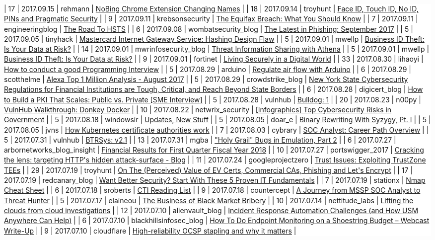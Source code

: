 | 17 | 2017.09.15 | rehmann | [NoBing Chrome Extension Changing Names](https://rehmann.co/blog/nobing-chrome-extension/) |
| 18 | 2017.09.14 | troyhunt | [Face ID, Touch ID, No ID, PINs and Pragmatic Security](https://www.troyhunt.com/face-id-touch-id-pins-no-id-and-pragmatic-security/) |
| 9 | 2017.09.11 | krebsonsecurity | [The Equifax Breach: What You Should Know](https://krebsonsecurity.com/2017/09/the-equifax-breach-what-you-should-know/) |
| 7 | 2017.09.11 | engineeringblog | [The Road To HSTS](https://engineeringblog.yelp.com/2017/09/the-road-to-hsts.html) |
| 6 | 2017.09.08 | wombatsecurity_blog | [The Latest in Phishing: September 2017](https://info.wombatsecurity.com/blog/the-latest-in-phishing-september-2017) |
| 5 | 2017.09.05 | tinyhack | [Mastercard Internet Gateway Service: Hashing Design Flaw](http://tinyhack.com/2017/09/05/mastercard-internet-gateway-service-hashing-design-flaw/) |
| 5 | 2017.09.01 | mwellp | [Business ID Theft: Is Your Data at Risk?](http://www.mwellp.com/news/2017/09/business-id-theft-is-your-data-at-risk/) |
| 14 | 2017.09.01 | mwrinfosecurity_blog | [Threat Information Sharing with Athena](https://labs.mwrinfosecurity.com/blog/threat-information-sharing-with-athena/) |
| 5 | 2017.09.01 | mwellp | [Business ID Theft: Is Your Data at Risk?](https://www.mwellp.com/business-id-theft-is-your-data-at-risk/) |
| 9 | 2017.09.01 | fortinet | [Living Securely in a Digital World](https://www.fortinet.com/blog/industry-trends/living-securely-in-a-digital-world.html) |
| 33 | 2017.08.30 | lihaoyi | [How to conduct a good Programming Interview](http://www.lihaoyi.com/post/HowtoconductagoodProgrammingInterview.html) |
| 5 | 2017.08.29 | arduino | [Regulate air flow with Arduino](https://blog.arduino.cc/2017/08/29/regulate-air-flow-with-arduino/) |
| 6 | 2017.08.29 | scotthelme | [Alexa Top 1 Million Analysis - August 2017](https://scotthelme.co.uk/alexa-top-1-million-analysis-aug-2017/) |
| 5 | 2017.08.29 | crowdstrike_blog | [New York State Cybersecurity Regulations for Financial Institutions are Tough, Critical, and Reach Beyond State Borders](https://www.crowdstrike.com/blog/new-york-state-cybersecurity-regulations-for-financial-institutions-are-tough-critical-reach-beyond-state-borders/) |
| 6 | 2017.08.28 | digicert_blog | [How to Build a PKI That Scales: Public vs. Private [SME Interview]](https://www.digicert.com/blog/how-to-build-a-pki-that-scales-private-vs-public/) |
| 5 | 2017.08.28 | vulnhub | [Bulldog: 1](https://www.vulnhub.com/entry/bulldog-1,211/) |
| 20 | 2017.08.23 | n00py | [VulnHub Walkthrough: Donkey Docker](https://www.n00py.io/2017/08/vulnhub-walkthrough-donkey-docker/) |
| 10 | 2017.08.22 | netwrix_security | [[Infographics] Top Cybersecurity Risks in Government](https://blog.netwrix.com/2017/08/22/infographics-top-cybersecurity-risks-in-government/) |
| 5 | 2017.08.18 | windowsir | [Updates, New Stuff](http://windowsir.blogspot.com/2017/08/updates-new-stuff.html) |
| 5 | 2017.08.05 | doar_e | [Binary Rewriting With Syzygy, Pt. I](http://doar-e.github.io/blog/2017/08/05/binary-rewriting-with-syzygy/) |
| 5 | 2017.08.05 | jvns | [How Kubernetes certificate authorities work](https://jvns.ca/blog/2017/08/05/how-kubernetes-certificates-work/) |
| 7 | 2017.08.03 | cybrary | [SOC Analyst: Career Path Overview](https://www.cybrary.it/2017/08/soc-analyst-career-path-overview/) |
| 5 | 2017.07.31 | vulnhub | [BTRSys: v2.1](https://www.vulnhub.com/entry/btrsys-v21,196/) |
| 13 | 2017.07.31 | mgba | ["Holy Grail" Bugs in Emulation, Part 2](http://mgba.io/2017/07/31/holy-grail-bugs-2/) |
| 6 | 2017.07.27 | arbornetworks_blog_insight | [Financial Results for First Quarter Fiscal Year 2018](https://www.netscout.com/news/press-release/financial-results-first-quarter-2018) |
| 10 | 2017.07.27 | portswigger_2017 | [Cracking the lens: targeting HTTP's hidden attack-surface - Blog](https://portswigger.net/blog/cracking-the-lens-targeting-https-hidden-attack-surface) |
| 11 | 2017.07.24 | googleprojectzero | [Trust Issues: Exploiting TrustZone TEEs](https://googleprojectzero.blogspot.com/2017/07/trust-issues-exploiting-trustzone-tees.html) |
| 29 | 2017.07.19 | troyhunt | [On The (Perceived) Value of EV Certs, Commercial CAs, Phishing and Let's Encrypt](https://www.troyhunt.com/on-the-perceived-value-ev-certs-cas-phishing-lets-encrypt/) |
| 17 | 2017.07.19 | redcanary_blog | [Want Better Security? Start With These 5 Proven IT Fundamentals](https://redcanary.com/blog/5-it-fundamentals/) |
| 7 | 2017.07.19 | stationx | [Nmap Cheat Sheet](https://www.stationx.net/nmap-cheat-sheet/) |
| 6 | 2017.07.18 | sroberts | [CTI Reading List](https://medium.com/p/a93ccdd7469c) |
| 9 | 2017.07.18 | countercept | [A Journey from MSSP SOC Analyst to Threat Hunter](https://countercept.com/our-thinking/a-journey-from-mssp-soc-analyst-to-countercept-threat-hunter/) |
| 5 | 2017.07.17 | elaineou | [The Business of Black Market Bribery](https://elaineou.com/2017/07/17/the-business-of-black-market-bribery/) |
| 10 | 2017.07.14 | nettitude_labs | [Lifting the clouds from cloud investigations](https://labs.nettitude.com/blog/lifting-the-clouds-from-cloud-investigations/) |
| 12 | 2017.07.10 | alienvault_blog | [Incident Response Automation Challenges (and How USM Anywhere Can Help)](https://www.alienvault.com/blogs/security-essentials/incident-response-automation-challenges-and-how-usm-anywhere-can-help) |
| 6 | 2017.07.10 | blackhillsinfosec_blog | [How To Do Endpoint Monitoring on a Shoestring Budget – Webcast Write-Up](https://www.blackhillsinfosec.com/endpoint-monitoring-shoestring-budget-webcast-write/) |
| 9 | 2017.07.10 | cloudflare | [High-reliability OCSP stapling and why it matters](https://blog.cloudflare.com/high-reliability-ocsp-stapling/) |